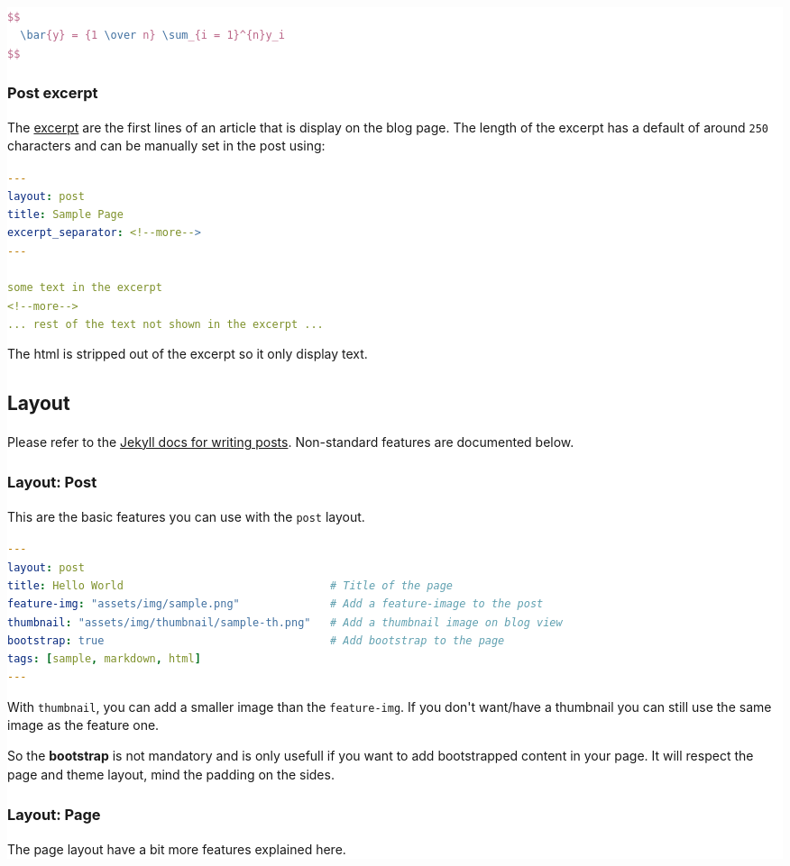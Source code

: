 ```latex
$$
  \bar{y} = {1 \over n} \sum_{i = 1}^{n}y_i
$$
```

### Post excerpt

The [excerpt](https://jekyllrb.com/docs/posts/#post-excerpts) are the first lines of an article that is display on the blog page. The length of the excerpt has a default of around `250` characters and can be manually set in the post using:
```yml
---
layout: post
title: Sample Page
excerpt_separator: <!--more-->
---

some text in the excerpt
<!--more-->
... rest of the text not shown in the excerpt ...
```

The html is stripped out of the excerpt so it only display text.

## Layout
Please refer to the [Jekyll docs for writing posts](https://jekyllrb.com/docs/posts/). Non-standard features are documented below.

### Layout: Post

This are the basic features you can use with the  `post` layout.

```yml
---
layout: post
title: Hello World                                # Title of the page
feature-img: "assets/img/sample.png"              # Add a feature-image to the post
thumbnail: "assets/img/thumbnail/sample-th.png"   # Add a thumbnail image on blog view
bootstrap: true                                   # Add bootstrap to the page
tags: [sample, markdown, html]
---
```

With `thumbnail`, you can add a smaller image than the `feature-img`. If you don't want/have a thumbnail you can still use the same image as the feature one.

So the **bootstrap** is not mandatory and is only usefull if you want to add bootstrapped content in your page. It will respect the page and theme layout, mind the padding on the sides.

### Layout: Page

The page layout have a bit more features explained here.

